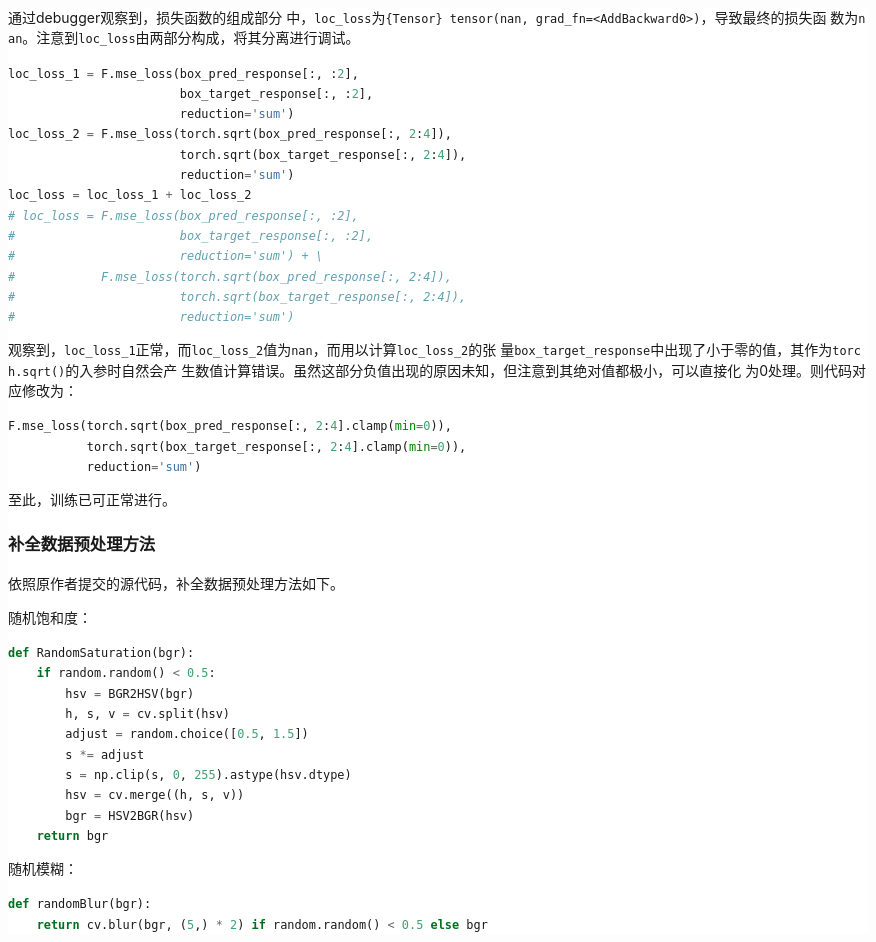 通过debugger观察到，损失函数的组成部分
中，`loc_loss`为`{Tensor} tensor(nan, grad_fn=<AddBackward0>)`，导致最终的损失函
数为`nan`。注意到`loc_loss`由两部分构成，将其分离进行调试。

```python
loc_loss_1 = F.mse_loss(box_pred_response[:, :2],
                        box_target_response[:, :2],
                        reduction='sum')
loc_loss_2 = F.mse_loss(torch.sqrt(box_pred_response[:, 2:4]),
                        torch.sqrt(box_target_response[:, 2:4]),
                        reduction='sum')
loc_loss = loc_loss_1 + loc_loss_2
# loc_loss = F.mse_loss(box_pred_response[:, :2],
#                       box_target_response[:, :2],
#                       reduction='sum') + \
#            F.mse_loss(torch.sqrt(box_pred_response[:, 2:4]),
#                       torch.sqrt(box_target_response[:, 2:4]),
#                       reduction='sum')
```

观察到，`loc_loss_1`正常，而`loc_loss_2`值为`nan`，而用以计算`loc_loss_2`的张
量`box_target_response`中出现了小于零的值，其作为`torch.sqrt()`的入参时自然会产
生数值计算错误。虽然这部分负值出现的原因未知，但注意到其绝对值都极小，可以直接化
为0处理。则代码对应修改为：

```python
F.mse_loss(torch.sqrt(box_pred_response[:, 2:4].clamp(min=0)),
           torch.sqrt(box_target_response[:, 2:4].clamp(min=0)),
           reduction='sum')
```

至此，训练已可正常进行。

### 补全数据预处理方法

依照原作者提交的源代码，补全数据预处理方法如下。

随机饱和度：

```python
def RandomSaturation(bgr):
    if random.random() < 0.5:
        hsv = BGR2HSV(bgr)
        h, s, v = cv.split(hsv)
        adjust = random.choice([0.5, 1.5])
        s *= adjust
        s = np.clip(s, 0, 255).astype(hsv.dtype)
        hsv = cv.merge((h, s, v))
        bgr = HSV2BGR(hsv)
    return bgr
```

随机模糊：

```python
def randomBlur(bgr):
    return cv.blur(bgr, (5,) * 2) if random.random() < 0.5 else bgr
```
